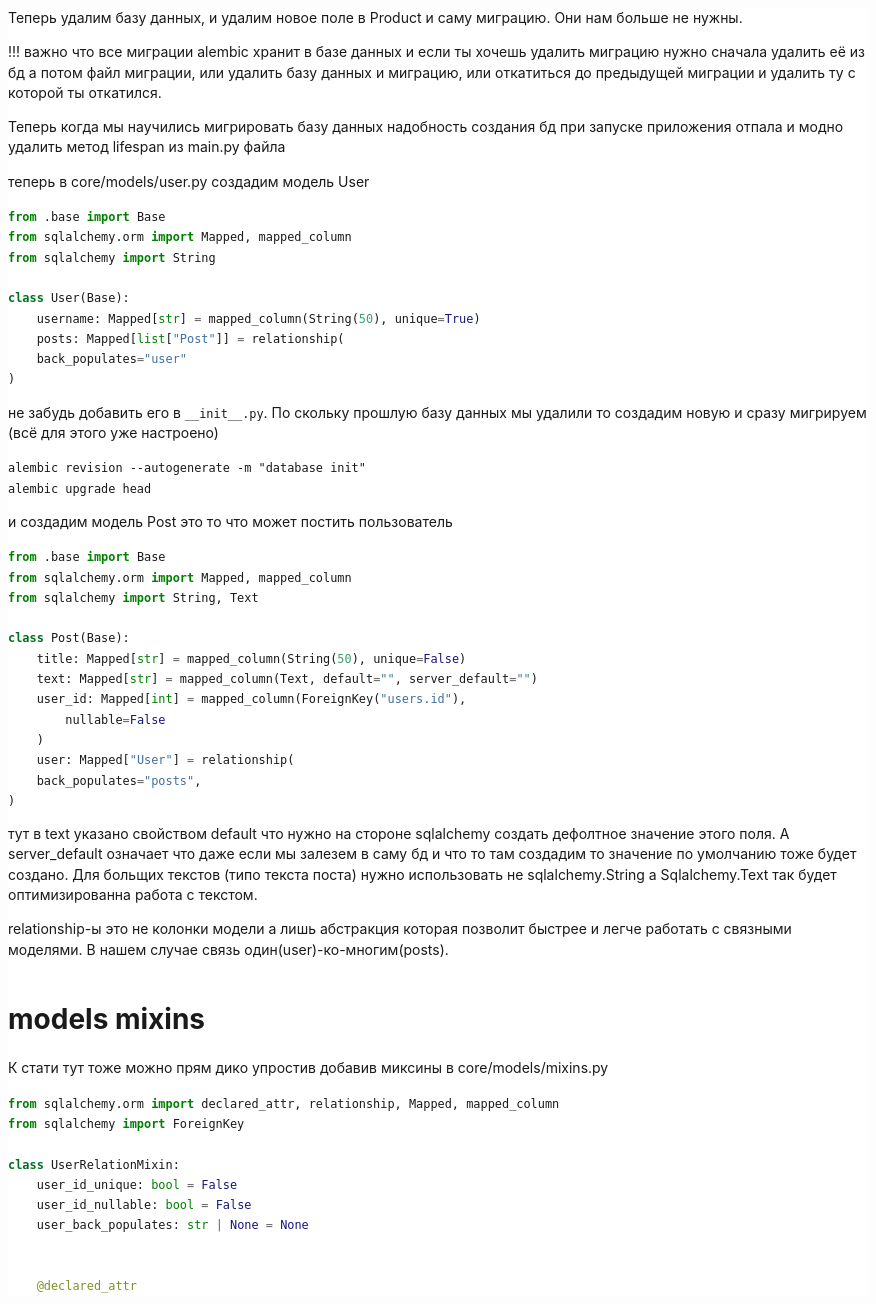 Теперь удалим базу данных, и удалим новое поле в Product и саму миграцию. Они нам больше не нужны.

!!! важно что все миграции alembic хранит в базе данных и если ты хочешь удалить миграцию нужно сначала удалить её из бд а потом файл миграции, или удалить базу данных и миграцию, или откатиться до предыдущей миграции и удалить ту с которой ты откатился.

Теперь когда мы научились мигрировать базу данных надобность создания бд при запуске приложения отпала и модно удалить метод lifespan из main.py файла

теперь в core/models/user.py создадим модель User
```python
from .base import Base  
from sqlalchemy.orm import Mapped, mapped_column  
from sqlalchemy import String  
  
class User(Base):  
    username: Mapped[str] = mapped_column(String(50), unique=True)
    posts: Mapped[list["Post"]] = relationship(  
    back_populates="user"  
)
```
не забудь добавить его в `__init__.py`. По скольку прошлую базу данных мы удалили то создадим новую и сразу мигрируем (всё для этого уже настроено)
```
alembic revision --autogenerate -m "database init"
alembic upgrade head
```
и создадим модель Post это то что может постить пользователь
```python
from .base import Base  
from sqlalchemy.orm import Mapped, mapped_column  
from sqlalchemy import String, Text  
  
class Post(Base):  
    title: Mapped[str] = mapped_column(String(50), unique=False)  
    text: Mapped[str] = mapped_column(Text, default="", server_default="")  
    user_id: Mapped[int] = mapped_column(ForeignKey("users.id"), 
	    nullable=False
	)
	user: Mapped["User"] = relationship(  
    back_populates="posts",  
)
```
тут в text указано свойством default что нужно на стороне sqlalchemy создать дефолтное значение этого поля. А server_default означает что даже если мы залезем в саму бд и что то там создадим то значение по умолчанию тоже будет создано. Для больщих текстов (типо текста поста) нужно использовать не sqlalchemy.String а Sqlalchemy.Text так будет оптимизированна работа с текстом.


relationship-ы это не колонки модели а лишь абстракция которая позволит быстрее и легче работать с связными моделями. В нашем случае связь один(user)-ко-многим(posts). 

# models mixins
К стати тут тоже можно прям дико упростив добавив миксины
в core/models/mixins.py
```python
from sqlalchemy.orm import declared_attr, relationship, Mapped, mapped_column  
from sqlalchemy import ForeignKey  
  
class UserRelationMixin:  
    user_id_unique: bool = False  
    user_id_nullable: bool = False  
    user_back_populates: str | None = None  
  
  
    @declared_attr  
```